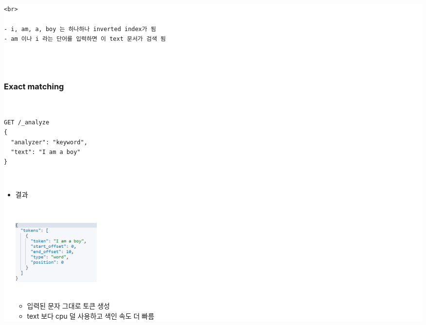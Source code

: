     <br>

    - i, am, a, boy 는 하나하나 inverted index가 됨
    - am 이나 i 라는 단어를 입력하면 이 text 문서가 검색 됨

<br>
<br>

### Exact matching

<br>

```
GET /_analyze
{
  "analyzer": "keyword",
  "text": "I am a boy"
}
```

<br>

- 결과

    <br>

    <p align=left><img src="./images/2/11.png" width=20%></p>

    <br>

    - 입력된 문자 그대로 토큰 생성
    - text 보다 cpu 덜 사용하고 색인 속도 더 빠름


